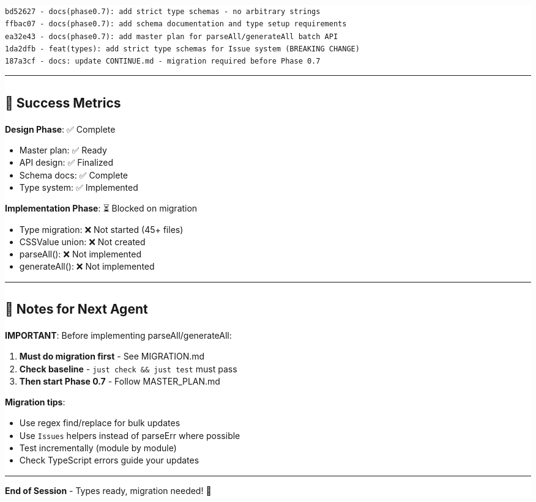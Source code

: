 ```
bd52627 - docs(phase0.7): add strict type schemas - no arbitrary strings
ffbac07 - docs(phase0.7): add schema documentation and type setup requirements
ea32e43 - docs(phase0.7): add master plan for parseAll/generateAll batch API
1da2dfb - feat(types): add strict type schemas for Issue system (BREAKING CHANGE)
187a3cf - docs: update CONTINUE.md - migration required before Phase 0.7
```

---

## 🎯 Success Metrics

**Design Phase**: ✅ Complete
- Master plan: ✅ Ready
- API design: ✅ Finalized
- Schema docs: ✅ Complete
- Type system: ✅ Implemented

**Implementation Phase**: ⏳ Blocked on migration
- Type migration: ❌ Not started (45+ files)
- CSSValue union: ❌ Not created
- parseAll(): ❌ Not implemented
- generateAll(): ❌ Not implemented

---

## 📝 Notes for Next Agent

**IMPORTANT**: Before implementing parseAll/generateAll:

1. **Must do migration first** - See MIGRATION.md
2. **Check baseline** - `just check && just test` must pass
3. **Then start Phase 0.7** - Follow MASTER_PLAN.md

**Migration tips**:
- Use regex find/replace for bulk updates
- Use `Issues` helpers instead of parseErr where possible
- Test incrementally (module by module)
- Check TypeScript errors guide your updates

---

**End of Session** - Types ready, migration needed! 🚀
